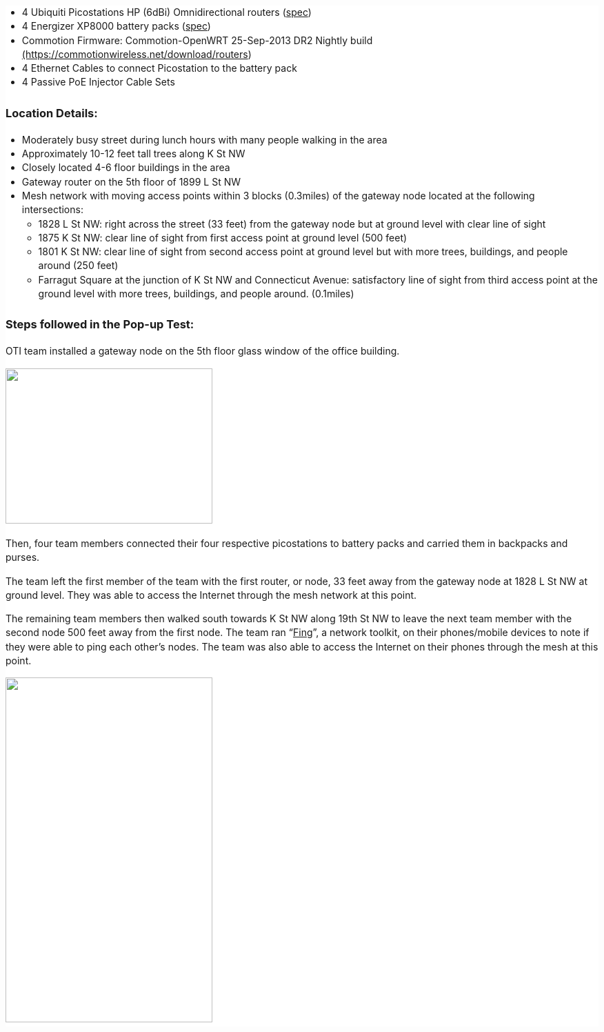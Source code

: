 <ul>
	<li>4 Ubiquiti Picostations HP (6dBi) Omnidirectional routers (<a href="http://dl.ubnt.com/pico2hp_ds.pdf">spec</a>)</li>
	<li>4 Energizer XP8000 battery packs (<a href="http://www.energizerpowerpacks.com/il/products/xp8000/">spec</a>)</li>
	<li>Commotion Firmware: Commotion-OpenWRT 25-Sep-2013 DR2 Nightly build <a href="https://commotionwireless.net/download/routers">(https://commotionwireless.net/download/routers</a>)</li>
	<li>4 Ethernet Cables to connect Picostation to the battery pack</li>
	<li>4 Passive PoE Injector Cable Sets</li>
</ul>

<h3><strong>Location Details: </strong></h3>

<ul>
	<li>Moderately busy street during lunch hours with many people walking in the area</li>
	<li>Approximately 10-12 feet tall trees along K St NW</li>
	<li>Closely located 4-6 floor buildings in the area</li>
	<li>Gateway router on the 5th floor of 1899 L St NW</li>
	<li>Mesh network with moving access points within 3 blocks (0.3miles) of the gateway node located at the following intersections:
	<ul>
		<li>1828 L St NW: right across the street (33 feet) from the gateway node but at ground level with clear line of sight</li>
		<li>1875 K St NW: clear line of sight from first access point at ground level (500 feet)</li>
		<li>1801 K St NW: clear line of sight from second access point at ground level but with more trees, buildings, and people around (250 feet)</li>
		<li>Farragut Square at the junction of K St NW and Connecticut Avenue: satisfactory line of sight from third access point at the ground level with more trees, buildings, and people around. (0.1miles)</li>
	</ul>
	</li>
</ul>

<h3><strong>Steps followed in the Pop-up Test:</strong></h3>

<p>OTI team installed a gateway node on the 5th floor glass window of the office building.</p>

<p><img alt="" src="http://oti.newamerica.net/sites/newamerica.net/files/articles/IMG_1152.JPG" style="height: 225px; width: 300px;" /></p>

<p>Then, four team members connected their four respective picostations to battery packs and carried them in backpacks and purses.</p>

<p>The team left the first member of the team with the first router, or node, 33 feet away from the gateway node at 1828 L St NW at ground level. They was able to access the Internet through the mesh network at this point.</p>

<p>The remaining team members then walked south towards K St NW along 19th St NW to leave the next team member with the second node 500 feet away from the first node. The team ran “<a href="http://www.overlooksoft.com/features">Fing</a>”, a network toolkit, on their phones/mobile devices to note if they were able to ping each other’s nodes. The team was also able to access the Internet on their phones through the mesh at this point.</p>

<p><img alt="" src="http://oti.newamerica.net/sites/newamerica.net/files/articles/Screenshot_2013-09-25-14-00-42.png" style="width: 300px; height: 500px;" /></p>
